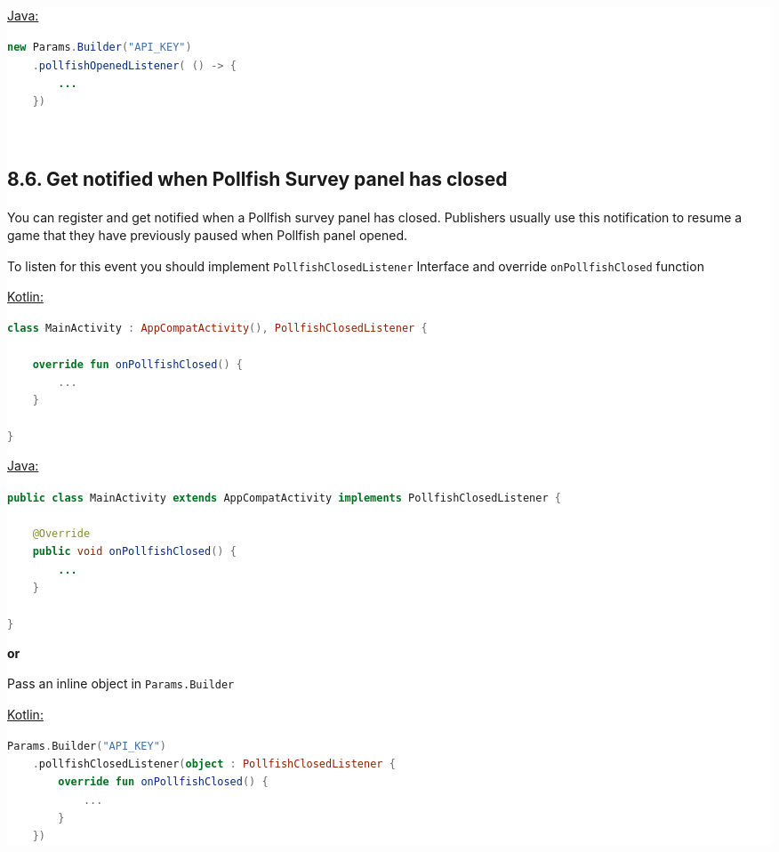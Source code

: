 <span style="text-decoration: underline">Java:</span>

```java
new Params.Builder("API_KEY")
    .pollfishOpenedListener( () -> { 
        ...
    })
```

<br/>

## 8.6. Get notified when Pollfish Survey panel has closed

You can register and get notified when a Pollfish survey panel has closed. Publishers usually use this notification to resume a game that they have previously paused when Pollfish panel opened.

To listen for this event you should implement  `PollfishClosedListener` Interface and override `onPollfishClosed` function

<span style="text-decoration: underline">Kotlin:</span>

```kotlin
class MainActivity : AppCompatActivity(), PollfishClosedListener {
    
    override fun onPollfishClosed() {
        ...
    }

}
```

<span style="text-decoration: underline">Java:</span>

```java
public class MainActivity extends AppCompatActivity implements PollfishClosedListener {

    @Override
    public void onPollfishClosed() {
        ...
    }

}
```

**or**

Pass an inline object in `Params.Builder`

<span style="text-decoration: underline">Kotlin:</span>

```kotlin
Params.Builder("API_KEY")
    .pollfishClosedListener(object : PollfishClosedListener {
        override fun onPollfishClosed() {
            ...    
        }
    })
```
